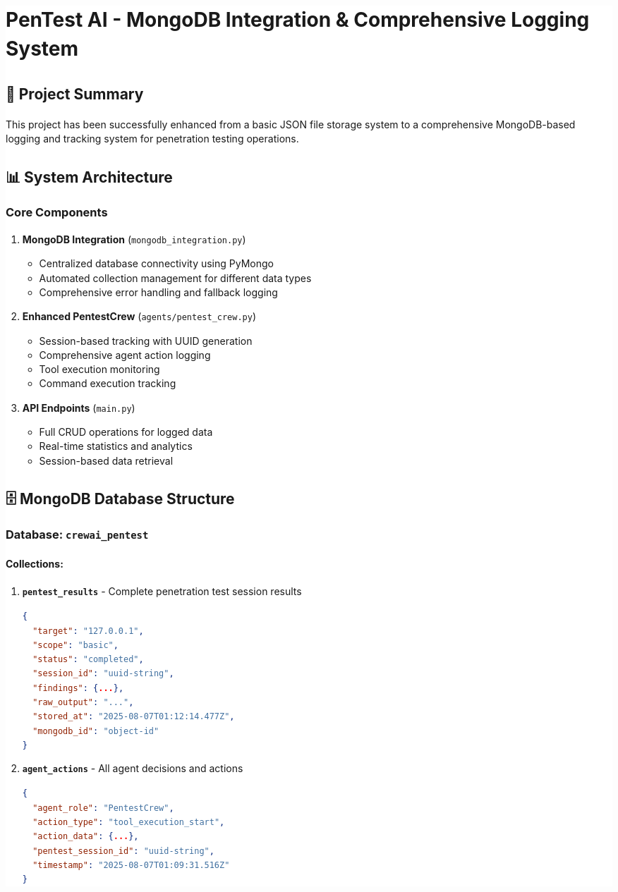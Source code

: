# PenTest AI - MongoDB Integration & Comprehensive Logging System

## 🎯 Project Summary

This project has been successfully enhanced from a basic JSON file storage system to a comprehensive MongoDB-based logging and tracking system for penetration testing operations.

## 📊 System Architecture

### Core Components

1. **MongoDB Integration** (`mongodb_integration.py`)
   - Centralized database connectivity using PyMongo
   - Automated collection management for different data types
   - Comprehensive error handling and fallback logging

2. **Enhanced PentestCrew** (`agents/pentest_crew.py`)
   - Session-based tracking with UUID generation
   - Comprehensive agent action logging
   - Tool execution monitoring
   - Command execution tracking

3. **API Endpoints** (`main.py`)
   - Full CRUD operations for logged data
   - Real-time statistics and analytics
   - Session-based data retrieval

## 🗄️ MongoDB Database Structure

### Database: `crewai_pentest`

#### Collections:

1. **`pentest_results`** - Complete penetration test session results
   ```json
   {
     "target": "127.0.0.1",
     "scope": "basic", 
     "status": "completed",
     "session_id": "uuid-string",
     "findings": {...},
     "raw_output": "...",
     "stored_at": "2025-08-07T01:12:14.477Z",
     "mongodb_id": "object-id"
   }
   ```

2. **`agent_actions`** - All agent decisions and actions
   ```json
   {
     "agent_role": "PentestCrew",
     "action_type": "tool_execution_start",
     "action_data": {...},
     "pentest_session_id": "uuid-string",
     "timestamp": "2025-08-07T01:09:31.516Z"
   }
   ```
